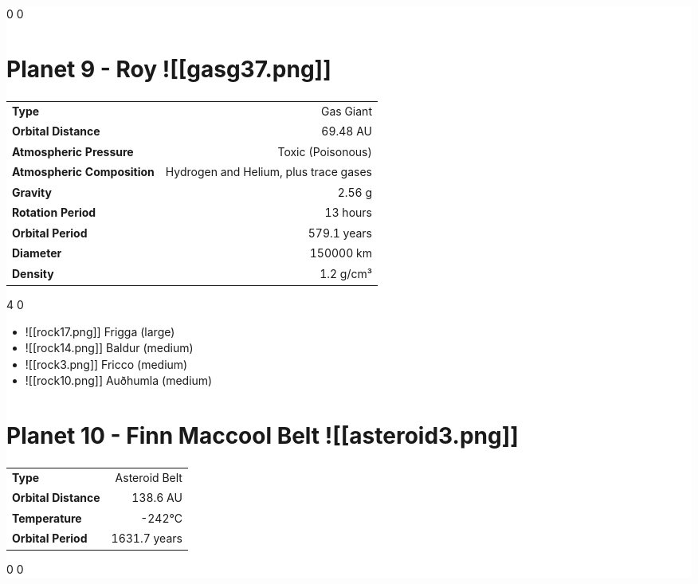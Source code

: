 

0
0



# Planet 9 - Roy ![[gasg37.png]]
|                             |                           |
| --------------------------- | -------------------------:|
| **Type**                    |             Gas Giant |
| **Orbital Distance**        |   69.48 AU |
| **Atmospheric Pressure**    |       Toxic (Poisonous) |
| **Atmospheric Composition** |      Hydrogen and Helium, plus trace gases |
| **Gravity**                 |        2.56 g |
| **Rotation Period**         |  13 hours |
| **Orbital Period** | 579.1 years |
| **Diameter**                |      150000 km | 
| **Density**                 |    1.2 g/cm³ |



4
0

- ![[rock17.png]] Frigga (large)
- ![[rock14.png]] Baldur (medium)
- ![[rock3.png]] Fricco (medium)
- ![[rock10.png]] Auðhumla (medium)


# Planet 10 - Finn Maccool Belt ![[asteroid3.png]]
|                             |                           |
| --------------------------- | -------------------------:|
| **Type**                    |             Asteroid Belt |
| **Orbital Distance**        |   138.6 AU |
| **Temperature**             |    -242°C |
| **Orbital Period** | 1631.7 years |



0
0



